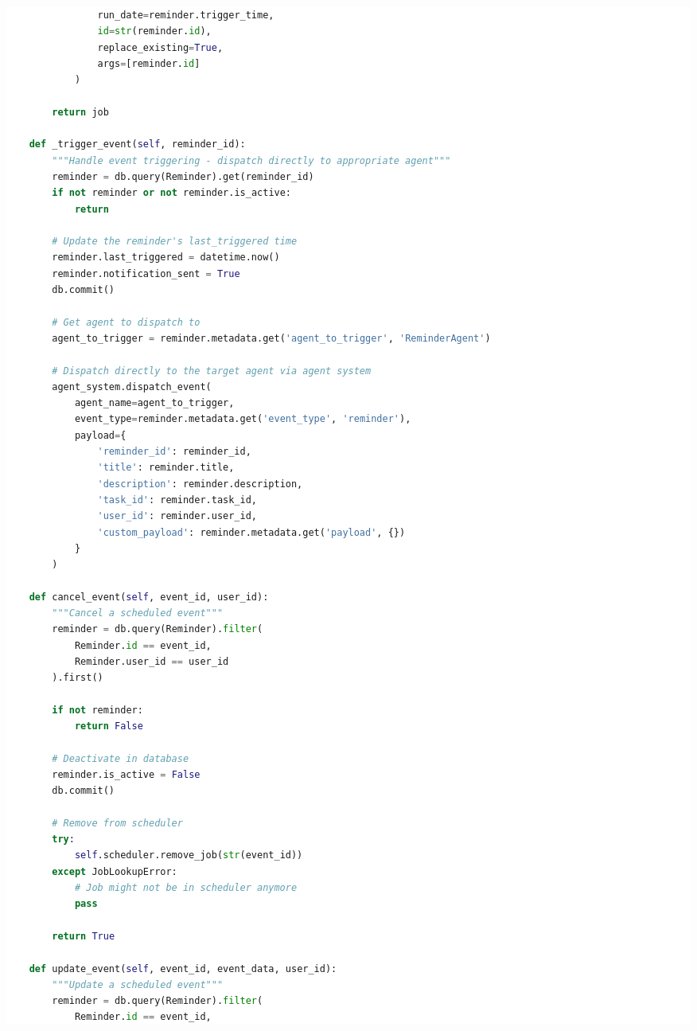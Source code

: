 ```python
                run_date=reminder.trigger_time,
                id=str(reminder.id),
                replace_existing=True,
                args=[reminder.id]
            )
        
        return job
    
    def _trigger_event(self, reminder_id):
        """Handle event triggering - dispatch directly to appropriate agent"""
        reminder = db.query(Reminder).get(reminder_id)
        if not reminder or not reminder.is_active:
            return
        
        # Update the reminder's last_triggered time
        reminder.last_triggered = datetime.now()
        reminder.notification_sent = True
        db.commit()
        
        # Get agent to dispatch to
        agent_to_trigger = reminder.metadata.get('agent_to_trigger', 'ReminderAgent')
        
        # Dispatch directly to the target agent via agent system
        agent_system.dispatch_event(
            agent_name=agent_to_trigger,
            event_type=reminder.metadata.get('event_type', 'reminder'),
            payload={
                'reminder_id': reminder_id,
                'title': reminder.title,
                'description': reminder.description,
                'task_id': reminder.task_id,
                'user_id': reminder.user_id,
                'custom_payload': reminder.metadata.get('payload', {})
            }
        )
    
    def cancel_event(self, event_id, user_id):
        """Cancel a scheduled event"""
        reminder = db.query(Reminder).filter(
            Reminder.id == event_id,
            Reminder.user_id == user_id
        ).first()
        
        if not reminder:
            return False
        
        # Deactivate in database
        reminder.is_active = False
        db.commit()
        
        # Remove from scheduler
        try:
            self.scheduler.remove_job(str(event_id))
        except JobLookupError:
            # Job might not be in scheduler anymore
            pass
        
        return True
    
    def update_event(self, event_id, event_data, user_id):
        """Update a scheduled event"""
        reminder = db.query(Reminder).filter(
            Reminder.id == event_id,
```